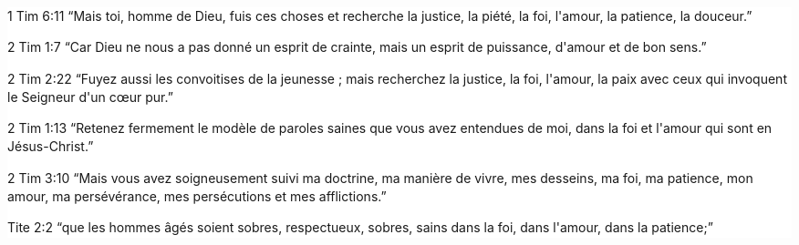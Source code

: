 1 Tim 6:11 “Mais toi, homme de Dieu, fuis ces choses et recherche la justice, la piété, la foi, l'amour, la patience, la douceur.”

2 Tim 1:7 “Car Dieu ne nous a pas donné un esprit de crainte, mais un esprit de puissance, d'amour et de bon sens.”

2 Tim 2:22 “Fuyez aussi les convoitises de la jeunesse ; mais recherchez la justice, la foi, l'amour, la paix avec ceux qui invoquent le Seigneur d'un cœur pur.”

2 Tim 1:13 “Retenez fermement le modèle de paroles saines que vous avez entendues de moi, dans la foi et l'amour qui sont en Jésus-Christ.”

2 Tim 3:10 “Mais vous avez soigneusement suivi ma doctrine, ma manière de vivre, mes desseins, ma foi, ma patience, mon amour, ma persévérance, mes persécutions et mes afflictions.”

Tite 2:2 “que les hommes âgés soient sobres, respectueux, sobres, sains dans la foi, dans l'amour, dans la patience;”
